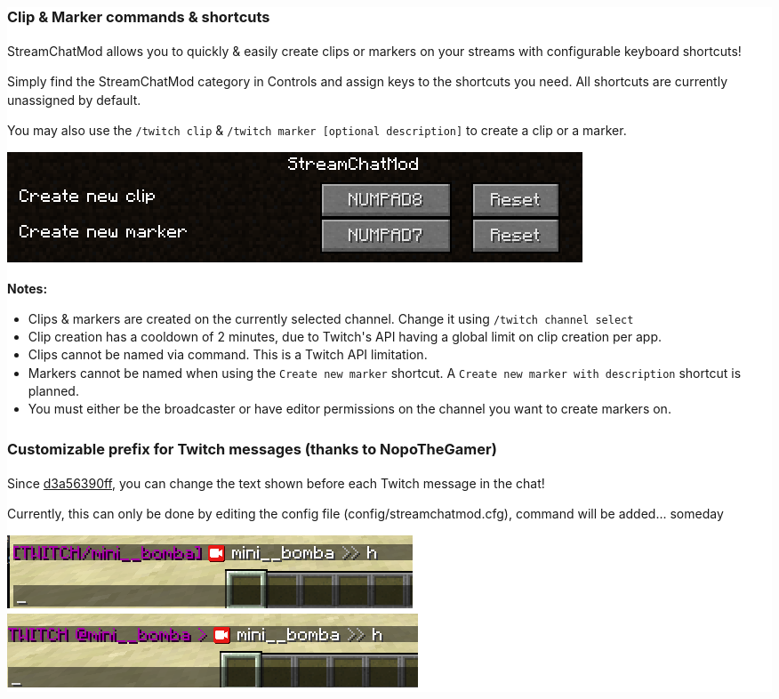 ### Clip & Marker commands & shortcuts

StreamChatMod allows you to quickly & easily create clips or markers on your streams with configurable keyboard
shortcuts!

Simply find the StreamChatMod category in Controls and assign keys to the shortcuts you need. All shortcuts are
currently unassigned by default.

You may also use the `/twitch clip` & `/twitch marker [optional description]` to create a clip or a marker.

![Shortcuts](/screenshots/z39N17dk.png)

**Notes:**

* Clips & markers are created on the currently selected channel. Change it using `/twitch channel select`
* Clip creation has a cooldown of 2 minutes, due to Twitch's API having a global limit on clip creation per app.
* Clips cannot be named via command. This is a Twitch API limitation.
* Markers cannot be named when using the `Create new marker` shortcut. A `Create new marker with description` shortcut
  is planned.
* You must either be the broadcaster or have editor permissions on the channel you want to create markers on.

### Customizable prefix for Twitch messages (thanks to NopoTheGamer)

Since [d3a56390ff](https://github.com/mini-bomba/StreamChatMod/commit/d3a56390ff444b28a24bd34f1ab91fb882250d6c), you can
change the text shown before each Twitch message in the chat!

Currently, this can only be done by editing the config file (config/streamchatmod.cfg), command will be added... someday

![Default prefix](/screenshots/6XmL8IYp.png)
![Customized prefix](/screenshots/lXCJNNg9.png)

